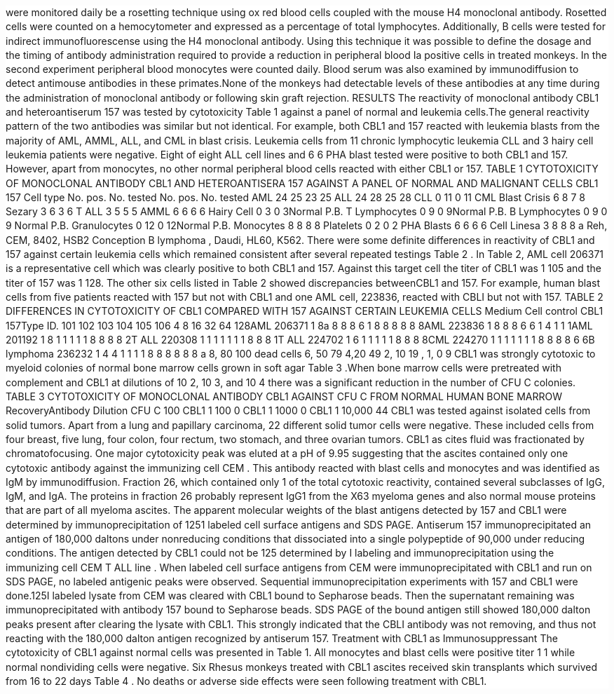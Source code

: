 were monitored daily be a rosetting technique using ox red blood cells coupled with the mouse H4 monoclonal antibody. Rosetted cells were counted on a hemocytometer and expressed as a percentage of total lymphocytes. Additionally, B cells were tested for indirect immunofluorescense using the H4 monoclonal antibody. Using this technique it was possible to define the dosage and the timing of antibody administration required to provide a reduction in peripheral blood Ia positive cells in treated monkeys. In the second experiment peripheral blood monocytes were counted daily. Blood serum was also examined by immunodiffusion to detect antimouse antibodies in these primates.None of the monkeys had detectable levels of these antibodies at any time during the administration of monoclonal antibody or following skin graft rejection. RESULTS The reactivity of monoclonal antibody CBL1 and heteroantiserum 157 was tested by cytotoxicity Table 1 against a panel of normal and leukemia cells.The general reactivity pattern of the two antibodies was similar but not identical. For example, both CBL1 and 157 reacted with leukemia blasts from the majority of AML, AMML, ALL, and CML in blast crisis. Leukemia cells from 11 chronic lymphocytic leukemia CLL and 3 hairy cell leukemia patients were negative. Eight of eight ALL cell lines and 6 6 PHA blast tested were positive to both CBL1 and 157. However, apart from monocytes, no other normal peripheral blood cells reacted with either CBL1 or 157. TABLE 1 CYTOTOXICITY OF MONOCLONAL ANTIBODY CBL1 AND HETEROANTISERA 157 AGAINST A PANEL OF NORMAL AND MALIGNANT CELLS CBL1 157 Cell type No. pos. No. tested No. pos. No. tested AML 24 25 23 25 ALL 24 28 25 28 CLL 0 11 0 11 CML Blast Crisis 6 8 7 8 Sezary 3 6 3 6 T ALL 3 5 5 5 AMML 6 6 6 6 Hairy Cell 0 3 0 3Normal P.B. T Lymphocytes 0 9 0 9Normal P.B. B Lymphocytes 0 9 0 9 Normal P.B. Granulocytes 0 12 0 12Normal P.B. Monocytes 8 8 8 8 Platelets 0 2 0 2 PHA Blasts 6 6 6 6 Cell Linesa 3 8 8 8 a Reh, CEM, 8402, HSB2 Conception B lymphoma , Daudi, HL60, K562. There were some definite differences in reactivity of CBL1 and 157 against certain leukemia cells which remained consistent after several repeated testings Table 2 . In Table 2, AML cell 206371 is a representative cell which was clearly positive to both CBL1 and 157. Against this target cell the titer of CBL1 was 1 105 and the titer of 157 was 1 128. The other six cells listed in Table 2 showed discrepancies betweenCBL1 and 157. For example, human blast cells from five patients reacted with 157 but not with CBL1 and one AML cell, 223836, reacted with CBLI but not with 157. TABLE 2 DIFFERENCES IN CYTOTOXICITY OF CBL1 COMPARED WITH 157 AGAINST CERTAIN LEUKEMIA CELLS Medium Cell control CBL1 157Type ID. 101 102 103 104 105 106 4 8 16 32 64 128AML 206371 1 8a 8 8 8 6 1 8 8 8 8 8 8AML 223836 1 8 8 8 6 6 1 4 1 1 1AML 201192 1 8 1 1 1 1 1 8 8 8 8 2T ALL 220308 1 1 1 1 1 1 1 8 8 8 1T ALL 224702 1 6 1 1 1 1 1 8 8 8 8CML 224270 1 1 1 1 1 1 1 8 8 8 8 6 6B lymphoma 236232 1 4 4 1 1 1 1 8 8 8 8 8 8 a 8, 80 100 dead cells 6, 50 79 4,20 49 2, 10 19 , 1, 0 9 CBL1 was strongly cytotoxic to myeloid colonies of normal bone marrow cells grown in soft agar Table 3 .When bone marrow cells were pretreated with complement and CBL1 at dilutions of 10 2, 10 3, and 10 4 there was a significant reduction in the number of CFU C colonies. TABLE 3 CYTOTOXICITY OF MONOCLONAL ANTIBODY CBL1 AGAINST CFU C FROM NORMAL HUMAN BONE MARROW RecoveryAntibody Dilution CFU C 100 CBL1 1 100 0 CBL1 1 1000 0 CBL1 1 10,000 44 CBL1 was tested against isolated cells from solid tumors. Apart from a lung and papillary carcinoma, 22 different solid tumor cells were negative. These included cells from four breast, five lung, four colon, four rectum, two stomach, and three ovarian tumors. CBL1 as cites fluid was fractionated by chromatofocusing. One major cytotoxicity peak was eluted at a pH of 9.95 suggesting that the ascites contained only one cytotoxic antibody against the immunizing cell CEM . This antibody reacted with blast cells and monocytes and was identified as IgM by immunodiffusion. Fraction 26, which contained only 1 of the total cytotoxic reactivity, contained several subclasses of IgG, IgM, and IgA. The proteins in fraction 26 probably represent IgG1 from the X63 myeloma genes and also normal mouse proteins that are part of all myeloma ascites. The apparent molecular weights of the blast antigens detected by 157 and CBL1 were determined by immunoprecipitation of 1251 labeled cell surface antigens and SDS PAGE. Antiserum 157 immunoprecipitated an antigen of 180,000 daltons under nonreducing conditions that dissociated into a single polypeptide of 90,000 under reducing conditions. The antigen detected by CBL1 could not be 125 determined by I labeling and immunoprecipitation using the immunizing cell CEM T ALL line . When labeled cell surface antigens from CEM were immunoprecipitated with CBL1 and run on SDS PAGE, no labeled antigenic peaks were observed. Sequential immunoprecipitation experiments with 157 and CBL1 were done.125I labeled lysate from CEM was cleared with CBL1 bound to Sepharose beads. Then the supernatant remaining was immunoprecipitated with antibody 157 bound to Sepharose beads. SDS PAGE of the bound antigen still showed 180,000 dalton peaks present after clearing the lysate with CBL1. This strongly indicated that the CBLI antibody was not removing, and thus not reacting with the 180,000 dalton antigen recognized by antiserum 157. Treatment with CBL1 as Immunosuppressant The cytotoxicity of CBL1 against normal cells was presented in Table 1. All monocytes and blast cells were positive titer 1 1 while normal nondividing cells were negative. Six Rhesus monkeys treated with CBL1 ascites received skin transplants which survived from 16 to 22 days Table 4 . No deaths or adverse side effects were seen following treatment with CBL1.